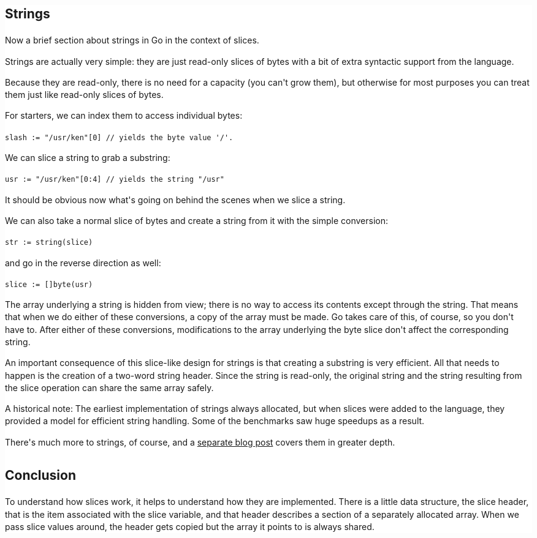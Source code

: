 ## Strings

Now a brief section about strings in Go in the context of slices.

Strings are actually very simple: they are just read-only slices of bytes with a bit
of extra syntactic support from the language.

Because they are read-only, there is no need for a capacity (you can't grow them),
but otherwise for most purposes you can treat them just like read-only slices
of bytes.

For starters, we can index them to access individual bytes:

	slash := "/usr/ken"[0] // yields the byte value '/'.

We can slice a string to grab a substring:

	usr := "/usr/ken"[0:4] // yields the string "/usr"

It should be obvious now what's going on behind the scenes when we slice a string.

We can also take a normal slice of bytes and create a string from it with the simple conversion:

	str := string(slice)

and go in the reverse direction as well:

	slice := []byte(usr)

The array underlying a string is hidden from view; there is no way to access its contents
except through the string. That means that when we do either of these conversions, a
copy of the array must be made.
Go takes care of this, of course, so you don't have to.
After either of these conversions, modifications to
the array underlying the byte slice don't affect the corresponding string.

An important consequence of this slice-like design for strings is that
creating a substring is very efficient.
All that needs to happen
is the creation of a two-word string header. Since the string is read-only, the original
string and the string resulting from the slice operation can share the same array safely.

A historical note: The earliest implementation of strings always allocated, but when slices
were added to the language, they provided a model for efficient string handling. Some of
the benchmarks saw huge speedups as a result.

There's much more to strings, of course, and a
[separate blog post](/blog/strings) covers them in greater depth.

## Conclusion

To understand how slices work, it helps to understand how they are implemented.
There is a little data structure, the slice header, that is the item associated with the slice
variable, and that header describes a section of a separately allocated array.
When we pass slice values around, the header gets copied but the array it points
to is always shared.
